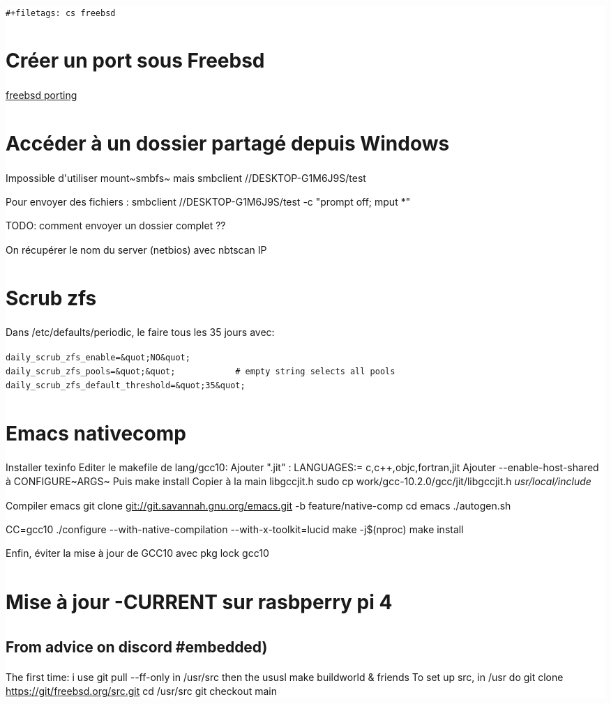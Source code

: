 ```{=org}
#+filetags: cs freebsd
```
# Créer un port sous Freebsd

[freebsd porting](freebsd-porting)

# Accéder à un dossier partagé depuis Windows

Impossible d\'utiliser mount~smbfs~ mais smbclient
//DESKTOP-G1M6J9S/test

Pour envoyer des fichiers : smbclient //DESKTOP-G1M6J9S/test -c \"prompt
off; mput \*\"

TODO: comment envoyer un dossier complet ??

On récupérer le nom du server (netbios) avec nbtscan IP

# Scrub zfs

Dans /etc/defaults/periodic, le faire tous les 35 jours avec:

``` example
daily_scrub_zfs_enable=&quot;NO&quot;
daily_scrub_zfs_pools=&quot;&quot;            # empty string selects all pools
daily_scrub_zfs_default_threshold=&quot;35&quot;
```

# Emacs nativecomp

Installer texinfo Editer le makefile de lang/gcc10: Ajouter \".jit\" :
LANGUAGES:= c,c++,objc,fortran,jit Ajouter --enable-host-shared à
CONFIGURE~ARGS~ Puis make install Copier à la main libgccjit.h sudo cp
work/gcc-10.2.0/gcc/jit/libgccjit.h *usr/local/include*

Compiler emacs git clone <git://git.savannah.gnu.org/emacs.git> -b
feature/native-comp cd emacs ./autogen.sh

CC=gcc10 ./configure --with-native-compilation --with-x-toolkit=lucid
make -j\$(nproc) make install

Enfin, éviter la mise à jour de GCC10 avec pkg lock gcc10

# Mise à jour -CURRENT sur rasbperry pi 4

## From advice on discord #embedded)

The first time: i use git pull --ff-only in /usr/src then the ususl make
buildworld & friends To set up src, in /usr do git clone
<https://git/freebsd.org/src.git> cd /usr/src git checkout main
